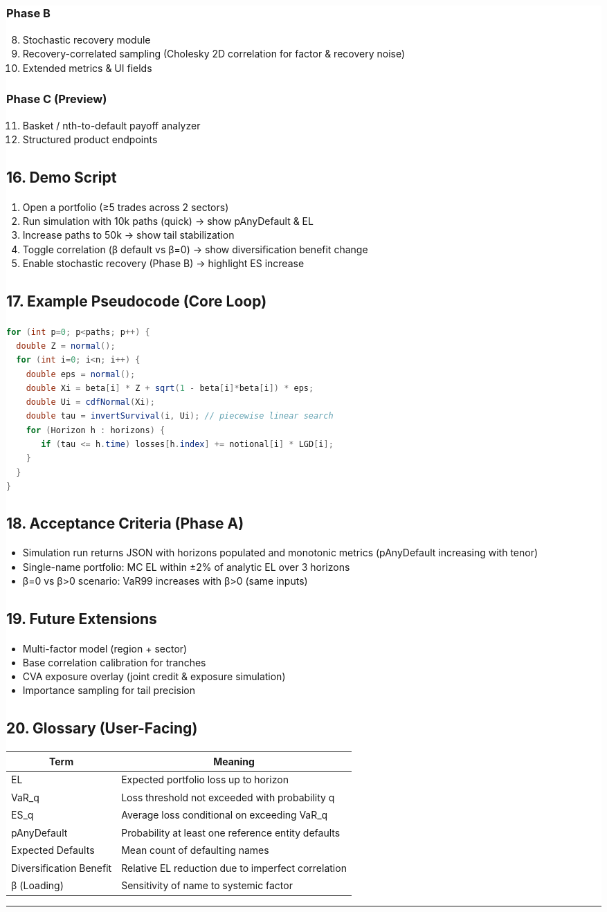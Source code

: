 ### Phase B
8. Stochastic recovery module
9. Recovery-correlated sampling (Cholesky 2D correlation for factor & recovery noise)
10. Extended metrics & UI fields

### Phase C (Preview)
11. Basket / nth-to-default payoff analyzer
12. Structured product endpoints

## 16. Demo Script
1. Open a portfolio (≥5 trades across 2 sectors)
2. Run simulation with 10k paths (quick) → show pAnyDefault & EL
3. Increase paths to 50k → show tail stabilization
4. Toggle correlation (β default vs β=0) → show diversification benefit change
5. Enable stochastic recovery (Phase B) → highlight ES increase

## 17. Example Pseudocode (Core Loop)
```java
for (int p=0; p<paths; p++) {
  double Z = normal();
  for (int i=0; i<n; i++) {
    double eps = normal();
    double Xi = beta[i] * Z + sqrt(1 - beta[i]*beta[i]) * eps;
    double Ui = cdfNormal(Xi);
    double tau = invertSurvival(i, Ui); // piecewise linear search
    for (Horizon h : horizons) {
       if (tau <= h.time) losses[h.index] += notional[i] * LGD[i];
    }
  }
}
```

## 18. Acceptance Criteria (Phase A)
- Simulation run returns JSON with horizons populated and monotonic metrics (pAnyDefault increasing with tenor)
- Single-name portfolio: MC EL within ±2% of analytic EL over 3 horizons
- β=0 vs β>0 scenario: VaR99 increases with β>0 (same inputs)

## 19. Future Extensions
- Multi-factor model (region + sector)
- Base correlation calibration for tranches
- CVA exposure overlay (joint credit & exposure simulation)
- Importance sampling for tail precision

## 20. Glossary (User-Facing)
| Term | Meaning |
|------|---------|
| EL | Expected portfolio loss up to horizon |
| VaR_q | Loss threshold not exceeded with probability q |
| ES_q | Average loss conditional on exceeding VaR_q |
| pAnyDefault | Probability at least one reference entity defaults |
| Expected Defaults | Mean count of defaulting names |
| Diversification Benefit | Relative EL reduction due to imperfect correlation |
| β (Loading) | Sensitivity of name to systemic factor |

---